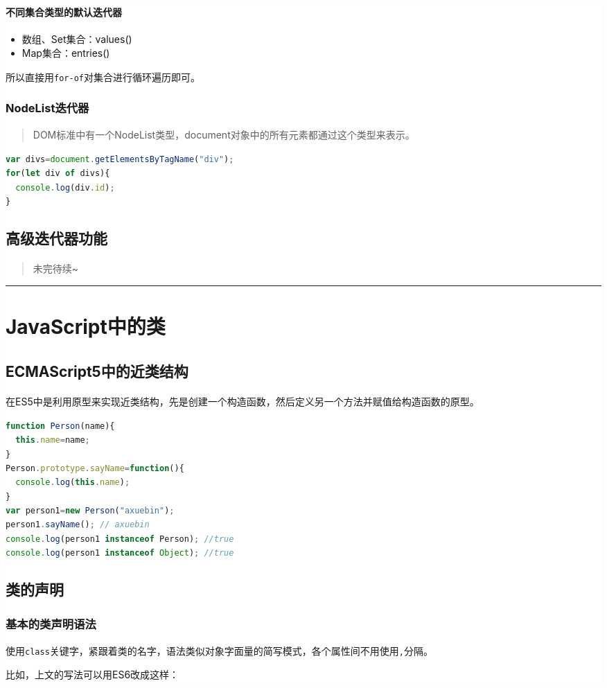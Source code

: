 #### 不同集合类型的默认迭代器

- 数组、Set集合：values()
- Map集合：entries()

所以直接用`for-of`对集合进行循环遍历即可。

### NodeList迭代器

> DOM标准中有一个NodeList类型，document对象中的所有元素都通过这个类型来表示。

```javascript
var divs=document.getElementsByTagName("div");
for(let div of divs){
  console.log(div.id);  
}
```

## 高级迭代器功能

> 未完待续~



<hr/>

<a id="JavaScript中的类"></a>
# JavaScript中的类

## ECMAScript5中的近类结构

在ES5中是利用原型来实现近类结构，先是创建一个构造函数，然后定义另一个方法并赋值给构造函数的原型。

```javascript
function Person(name){
  this.name=name;
}
Person.prototype.sayName=function(){
  console.log(this.name);
}
var person1=new Person("axuebin");
person1.sayName(); // axuebin
console.log(person1 instanceof Person); //true
console.log(person1 instanceof Object); //true
```

## 类的声明

### 基本的类声明语法

使用`class`关键字，紧跟着类的名字，语法类似对象字面量的简写模式，各个属性间不用使用`,`分隔。

比如，上文的写法可以用ES6改成这样：
